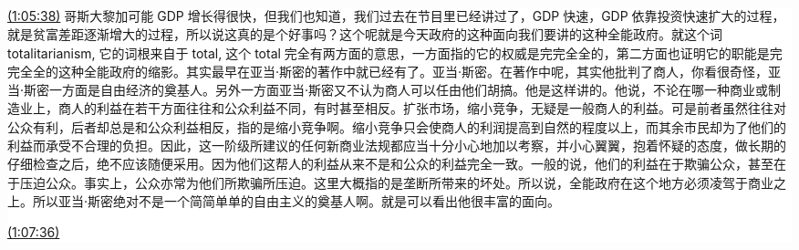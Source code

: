 [(1:05:38)](https://podwise.ai/dashboard/episodes/120669?locate=3938)
哥斯大黎加可能 GDP 增长得很快，但我们也知道，我们过去在节目里已经讲过了，GDP 快速，GDP 依靠投资快速扩大的过程，就是贫富差距逐渐增大的过程，所以说这真的是个好事吗？这个呢就是今天政府的这种面向我们要讲的这种全能政府。就这个词 totalitarianism, 它的词根来自于 total, 这个 total 完全有两方面的意思，一方面指的它的权威是完完全全的，第二方面也证明它的职能是完完全全的这种全能政府的缩影。其实最早在亚当·斯密的著作中就已经有了。亚当·斯密。在著作中呢，其实他批判了商人，你看很奇怪，亚当·斯密一方面是自由经济的奠基人。另外一方面亚当·斯密又不认为商人可以任由他们胡搞。他是这样讲的。他说，不论在哪一种商业或制造业上，商人的利益在若干方面往往和公众利益不同，有时甚至相反。扩张市场，缩小竞争，无疑是一般商人的利益。可是前者虽然往往对公众有利，后者却总是和公众利益相反，指的是缩小竞争啊。缩小竞争只会使商人的利润提高到自然的程度以上，而其余市民却为了他们的利益而承受不合理的负担。因此，这一阶级所建议的任何新商业法规都应当十分小心地加以考察，并小心翼翼，抱着怀疑的态度，做长期的仔细检查之后，绝不应该随便采用。因为他们这帮人的利益从来不是和公众的利益完全一致。一般的说，他们的利益在于欺骗公众，甚至在于压迫公众。事实上，公众亦常为他们所欺骗所压迫。这里大概指的是垄断所带来的坏处。所以说，全能政府在这个地方必须凌驾于商业之上。所以亚当·斯密绝对不是一个简简单单的自由主义的奠基人啊。就是可以看出他很丰富的面向。

[(1:07:36)](https://podwise.ai/dashboard/episodes/120669?locate=4056)
